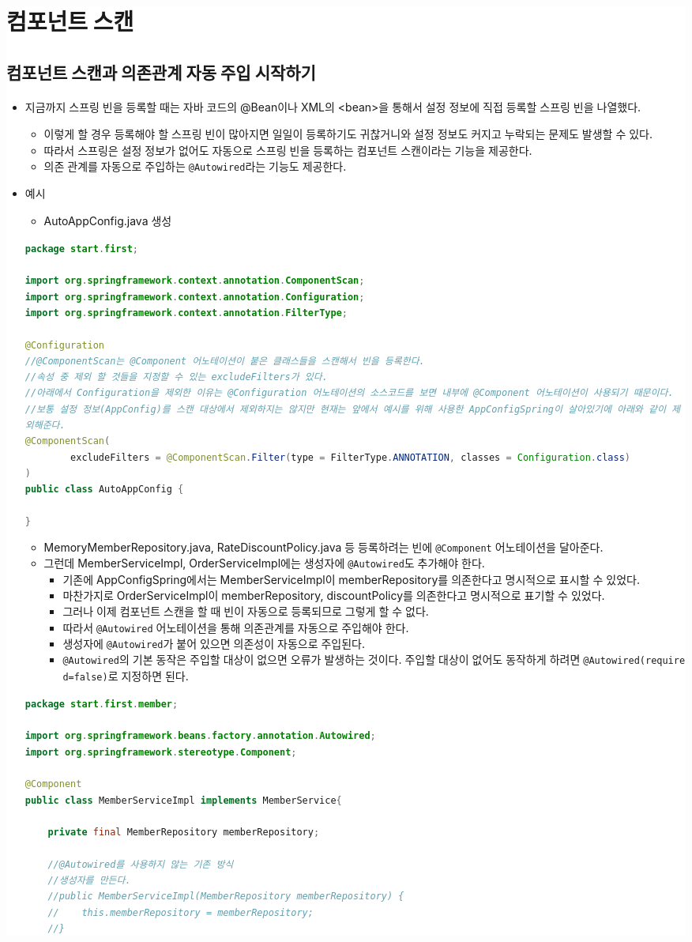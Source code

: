 





# 컴포넌트 스캔

## 컴포넌트 스캔과 의존관계 자동 주입 시작하기

- 지금까지 스프링 빈을 등록할 때는 자바 코드의 @Bean이나 XML의 \<bean>을 통해서 설정 정보에 직접 등록할 스프링 빈을 나열했다.
  - 이렇게 할 경우 등록해야 할 스프링 빈이 많아지면 일일이 등록하기도 귀찮거니와 설정 정보도 커지고 누락되는 문제도 발생할 수 있다.
  - 따라서 스프링은 설정 정보가 없어도 자동으로 스프링 빈을 등록하는 컴포넌트 스캔이라는 기능을 제공한다.
  - 의존 관계를 자동으로 주입하는 `@Autowired`라는 기능도 제공한다. 



- 예시

  - AutoAppConfig.java 생성

  ```java
  package start.first;
  
  import org.springframework.context.annotation.ComponentScan;
  import org.springframework.context.annotation.Configuration;
  import org.springframework.context.annotation.FilterType;
  
  @Configuration
  //@ComponentScan는 @Component 어노테이션이 붙은 클래스들을 스캔해서 빈을 등록한다.
  //속성 중 제외 할 것들을 지정할 수 있는 excludeFilters가 있다.
  //아래에서 Configuration을 제외한 이유는 @Configuration 어노테이션의 소스코드를 보면 내부에 @Component 어노테이션이 사용되기 때문이다.
  //보통 설정 정보(AppConfig)를 스캔 대상에서 제외하지는 않지만 현재는 앞에서 예시를 위해 사용한 AppConfigSpring이 살아있기에 아래와 같이 제외해준다.
  @ComponentScan(
          excludeFilters = @ComponentScan.Filter(type = FilterType.ANNOTATION, classes = Configuration.class)
  )
  public class AutoAppConfig {
      
  }
  ```

  - MemoryMemberRepository.java, RateDiscountPolicy.java 등 등록하려는 빈에 `@Component` 어노테이션을 달아준다.
  - 그런데 MemberServiceImpl, OrderServiceImpl에는 생성자에 `@Autowired`도 추가해야 한다.
    - 기존에 AppConfigSpring에서는 MemberServiceImpl이 memberRepository를 의존한다고 명시적으로 표시할 수 있었다.
    - 마찬가지로 OrderServiceImpl이 memberRepository, discountPolicy를 의존한다고 명시적으로 표기할 수 있었다.
    - 그러나 이제 컴포넌트 스캔을 할 때 빈이 자동으로 등록되므로 그렇게 할 수 없다.
    - 따라서 `@Autowired` 어노테이션을 통해 의존관계를 자동으로 주입해야 한다.
    - 생성자에 `@Autowired`가 붙어 있으면 의존성이 자동으로 주입된다.
    - `@Autowired`의 기본 동작은 주입할 대상이 없으면 오류가 발생하는 것이다. 주입할 대상이 없어도 동작하게 하려면 `@Autowired(required=false)`로 지정하면 된다.

  ```java
  package start.first.member;
  
  import org.springframework.beans.factory.annotation.Autowired;
  import org.springframework.stereotype.Component;
  
  @Component
  public class MemberServiceImpl implements MemberService{
  
      private final MemberRepository memberRepository;
  
      //@Autowired를 사용하지 않는 기존 방식
      //생성자를 만든다.
      //public MemberServiceImpl(MemberRepository memberRepository) {
      //    this.memberRepository = memberRepository;
      //}
  ```